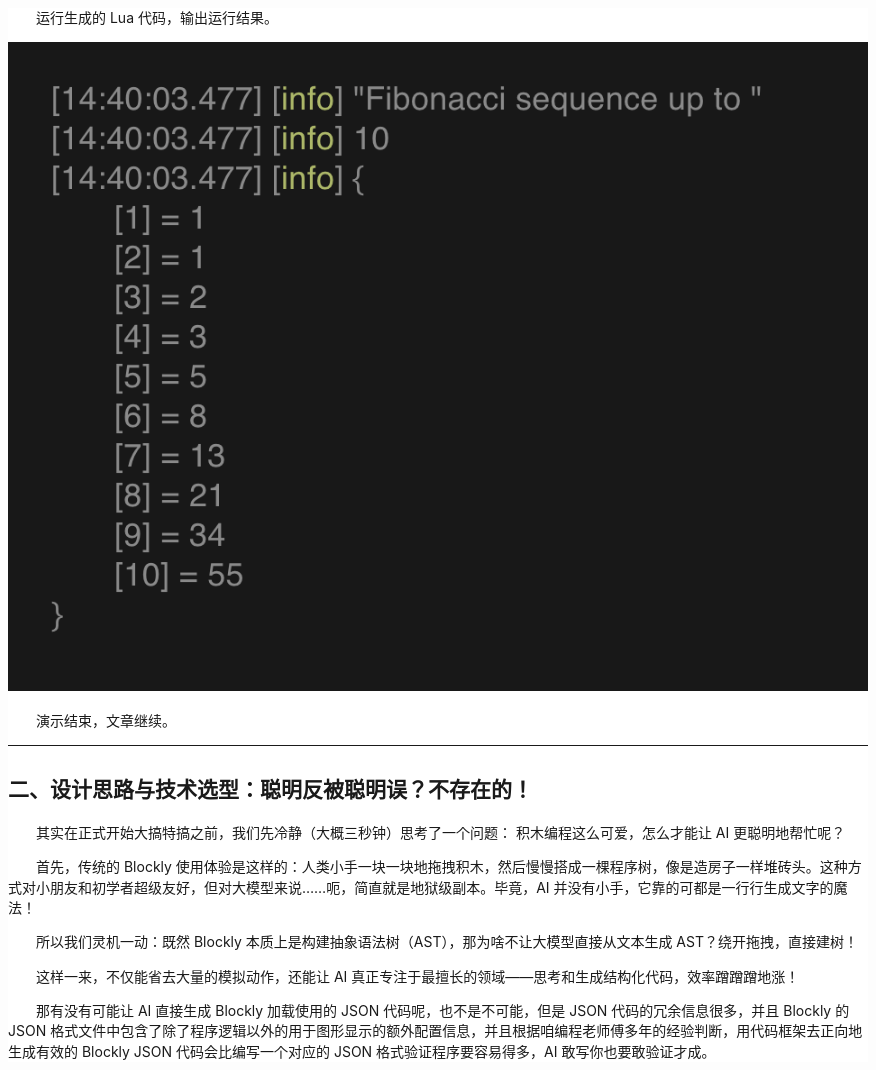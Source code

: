 &emsp;&emsp;运行生成的 Lua 代码，输出运行结果。

![d](Dora-SSR-x-AI-x-Blockly-低科技和高科技的碰撞/4.jpg)

&emsp;&emsp;演示结束，文章继续。

------

## 二、设计思路与技术选型：聪明反被聪明误？不存在的！

&emsp;&emsp;其实在正式开始大搞特搞之前，我们先冷静（大概三秒钟）思考了一个问题：
积木编程这么可爱，怎么才能让 AI 更聪明地帮忙呢？

&emsp;&emsp;首先，传统的 Blockly 使用体验是这样的：人类小手一块一块地拖拽积木，然后慢慢搭成一棵程序树，像是造房子一样堆砖头。这种方式对小朋友和初学者超级友好，但对大模型来说……呃，简直就是地狱级副本。毕竟，AI 并没有小手，它靠的可都是一行行生成文字的魔法！

&emsp;&emsp;所以我们灵机一动：既然 Blockly 本质上是构建抽象语法树（AST），那为啥不让大模型直接从文本生成 AST？绕开拖拽，直接建树！

&emsp;&emsp;这样一来，不仅能省去大量的模拟动作，还能让 AI 真正专注于最擅长的领域——思考和生成结构化代码，效率蹭蹭蹭地涨！

&emsp;&emsp;那有没有可能让 AI 直接生成 Blockly 加载使用的 JSON 代码呢，也不是不可能，但是 JSON 代码的冗余信息很多，并且 Blockly 的 JSON 格式文件中包含了除了程序逻辑以外的用于图形显示的额外配置信息，并且根据咱编程老师傅多年的经验判断，用代码框架去正向地生成有效的 Blockly JSON 代码会比编写一个对应的 JSON 格式验证程序要容易得多，AI 敢写你也要敢验证才成。
